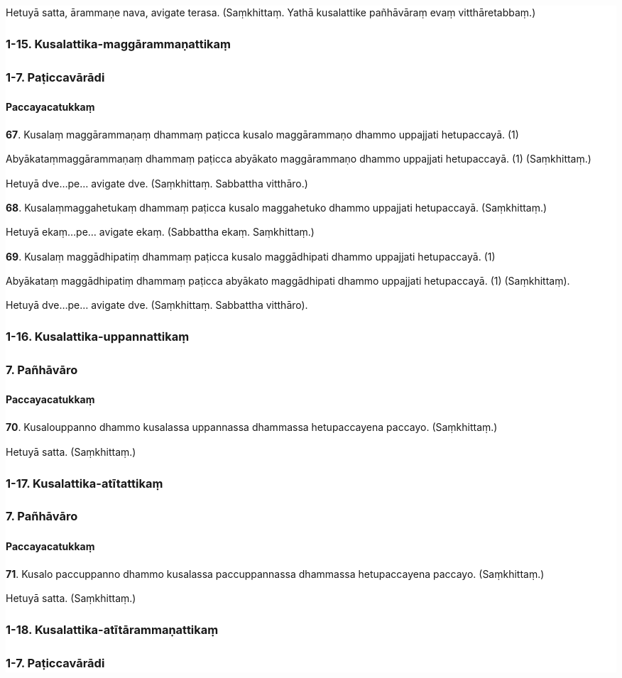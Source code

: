 Hetuyā satta, ārammaṇe nava, avigate terasa. (Saṃkhittaṃ. Yathā kusalattike pañhāvāraṃ evaṃ vitthāretabbaṃ.)

### 1-15. Kusalattika-maggārammaṇattikaṃ

### 1-7. Paṭiccavārādi

#### Paccayacatukkaṃ

**67**.  Kusalaṃ maggārammaṇaṃ dhammaṃ paṭicca kusalo maggārammaṇo dhammo uppajjati hetupaccayā. (1)

Abyākataṃmaggārammaṇaṃ dhammaṃ paṭicca abyākato maggārammaṇo dhammo uppajjati hetupaccayā. (1) (Saṃkhittaṃ.)

Hetuyā dve…pe… avigate dve. (Saṃkhittaṃ. Sabbattha vitthāro.)

**68**.  Kusalaṃmaggahetukaṃ dhammaṃ paṭicca kusalo maggahetuko dhammo uppajjati hetupaccayā. (Saṃkhittaṃ.)

Hetuyā ekaṃ…pe… avigate ekaṃ. (Sabbattha ekaṃ. Saṃkhittaṃ.)

**69**.  Kusalaṃ maggādhipatiṃ dhammaṃ paṭicca kusalo maggādhipati dhammo uppajjati hetupaccayā. (1)

Abyākataṃ maggādhipatiṃ dhammaṃ paṭicca abyākato maggādhipati dhammo uppajjati hetupaccayā. (1) (Saṃkhittaṃ).

Hetuyā dve…pe… avigate dve. (Saṃkhittaṃ. Sabbattha vitthāro).

### 1-16. Kusalattika-uppannattikaṃ

### 7. Pañhāvāro

#### Paccayacatukkaṃ

**70**.  Kusalouppanno dhammo kusalassa uppannassa dhammassa hetupaccayena paccayo. (Saṃkhittaṃ.)

Hetuyā satta. (Saṃkhittaṃ.)

### 1-17. Kusalattika-atītattikaṃ

### 7. Pañhāvāro

#### Paccayacatukkaṃ

**71**.  Kusalo paccuppanno dhammo kusalassa paccuppannassa dhammassa hetupaccayena paccayo. (Saṃkhittaṃ.)

Hetuyā satta. (Saṃkhittaṃ.)

### 1-18. Kusalattika-atītārammaṇattikaṃ

### 1-7. Paṭiccavārādi
